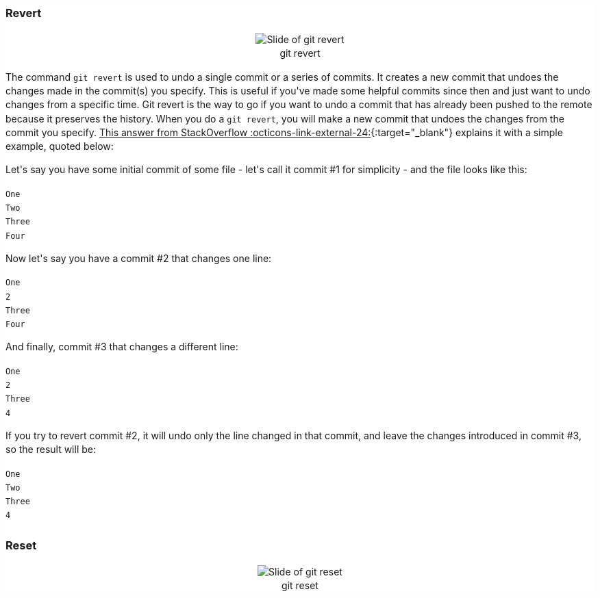 ### Revert

<div align="center">
    <figure>
        <img src="../img/healthy_habits_day3/Slide15.png" alt="Slide of git revert" style="max-height:500px">
        <figcaption>git revert</figcaption>
    </figure>
</div>

The command `git revert` is used to undo a single commit or a series of commits. It creates a new commit that undoes the changes made in the commit(s) you specify. This is useful if you've made some helpful commits since then and just want to undo changes from a specific time. Git revert is the way to go if you want to undo a commit that has already been pushed to the remote because it preserves the history. When you do a `git revert`, you will make a new commit that undoes the changes from the commit you specify. [This answer from StackOverflow :octicons-link-external-24:](https://stackoverflow.com/a/46275419){:target="_blank"} explains it with a simple example, quoted below: 

Let's say you have some initial commit of some file - let's call it commit #1 for simplicity - and the file looks like this:
```
One
Two
Three
Four
```
Now let's say you have a commit #2 that changes one line:
```
One
2
Three
Four
```
And finally, commit #3 that changes a different line:
```
One
2
Three
4
```
If you try to revert commit #2, it will undo only the line changed in that commit, and leave the changes introduced in commit #3, so the result will be:
```
One
Two
Three
4
```

### Reset

<div align="center">
    <figure>
        <img src="../img/healthy_habits_day3/Slide16.png" alt="Slide of git reset" style="max-height:500px">
        <figcaption>git reset</figcaption>
    </figure>
</div>
